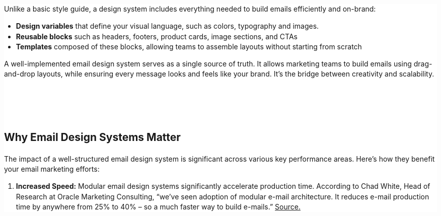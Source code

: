 Unlike a basic style guide, a design system includes everything needed to build emails efficiently and on-brand:

- **Design variables** that define your visual language, such as colors, typography and images.
- **Reusable blocks** such as headers, footers, product cards, image sections, and CTAs
- **Templates** composed of these blocks, allowing teams to assemble layouts without starting from scratch

A well-implemented email design system serves as a single source of truth. It allows marketing teams to build emails using drag-and-drop layouts, while ensuring every message looks and feels like your brand. It’s the bridge between creativity and scalability.

<script setup>
import { ref, onMounted, onBeforeUnmount } from 'vue'
import { useDisplay } from 'vuetify'
import { useData } from 'vitepress'

import DesignSystem from '../.vitepress/theme/DesignSystem.vue'

const { lgAndUp, md, sm, xs } = useDisplay()
const { isDark } = useData()

const selectedEmailType = ref('0');
let intervalId

onMounted(() => {
  setInterval(() => {
    let actSelVal = parseInt(selectedEmailType.value)
    actSelVal += 1
    actSelVal %= 4
    selectedEmailType.value = actSelVal
  }, 3000)
})

onBeforeUnmount(() => {
  clearInterval(intervalId);
})

</script>

<section id="design-system" style="margin-top: 100px;" class="value-prop">
  <DesignSystem
    class="mt-6"
    :is-dark="isDark"
  />
</section>

## Why Email Design Systems Matter

The impact of a well-structured email design system is significant across various key performance areas. Here’s how they benefit your email marketing efforts:

1. **Increased Speed:**
  Modular email design systems significantly accelerate production time. According to Chad White, Head of Research at Oracle Marketing Consulting, “we’ve seen adoption of modular e-mail architecture. It reduces e-mail production time by anywhere from 25% to 40% – so a much faster way to build e-mails.” [Source.](https://www.customerfirstthinking.ca/interviews/e-mail-still-rules-an-interview-with-chad-white-head-of-research-oracle-marketing-consulting/)
